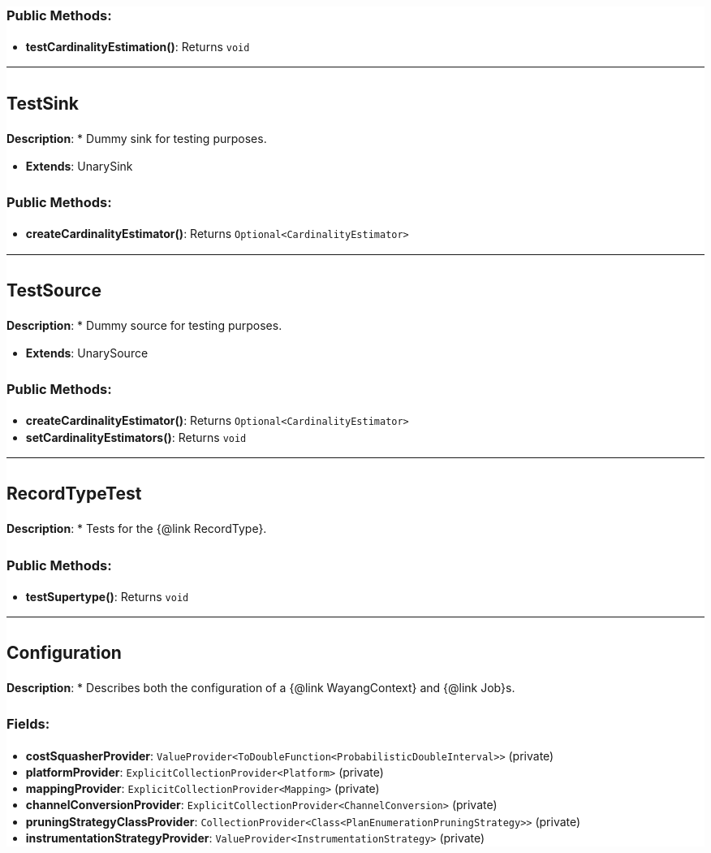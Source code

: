 ### Public Methods:

- **testCardinalityEstimation()**: Returns `void`

---

## TestSink

**Description**: * Dummy sink for testing purposes.

- **Extends**: UnarySink

### Public Methods:

- **createCardinalityEstimator()**: Returns `Optional<CardinalityEstimator>`

---

## TestSource

**Description**: * Dummy source for testing purposes.

- **Extends**: UnarySource

### Public Methods:

- **createCardinalityEstimator()**: Returns `Optional<CardinalityEstimator>`
- **setCardinalityEstimators()**: Returns `void`

---

## RecordTypeTest

**Description**: * Tests for the {@link RecordType}.


### Public Methods:

- **testSupertype()**: Returns `void`

---

## Configuration

**Description**: * Describes both the configuration of a {@link WayangContext} and {@link Job}s.


### Fields:

- **costSquasherProvider**: `ValueProvider<ToDoubleFunction<ProbabilisticDoubleInterval>>` (private)
- **platformProvider**: `ExplicitCollectionProvider<Platform>` (private)
- **mappingProvider**: `ExplicitCollectionProvider<Mapping>` (private)
- **channelConversionProvider**: `ExplicitCollectionProvider<ChannelConversion>` (private)
- **pruningStrategyClassProvider**: `CollectionProvider<Class<PlanEnumerationPruningStrategy>>` (private)
- **instrumentationStrategyProvider**: `ValueProvider<InstrumentationStrategy>` (private)
